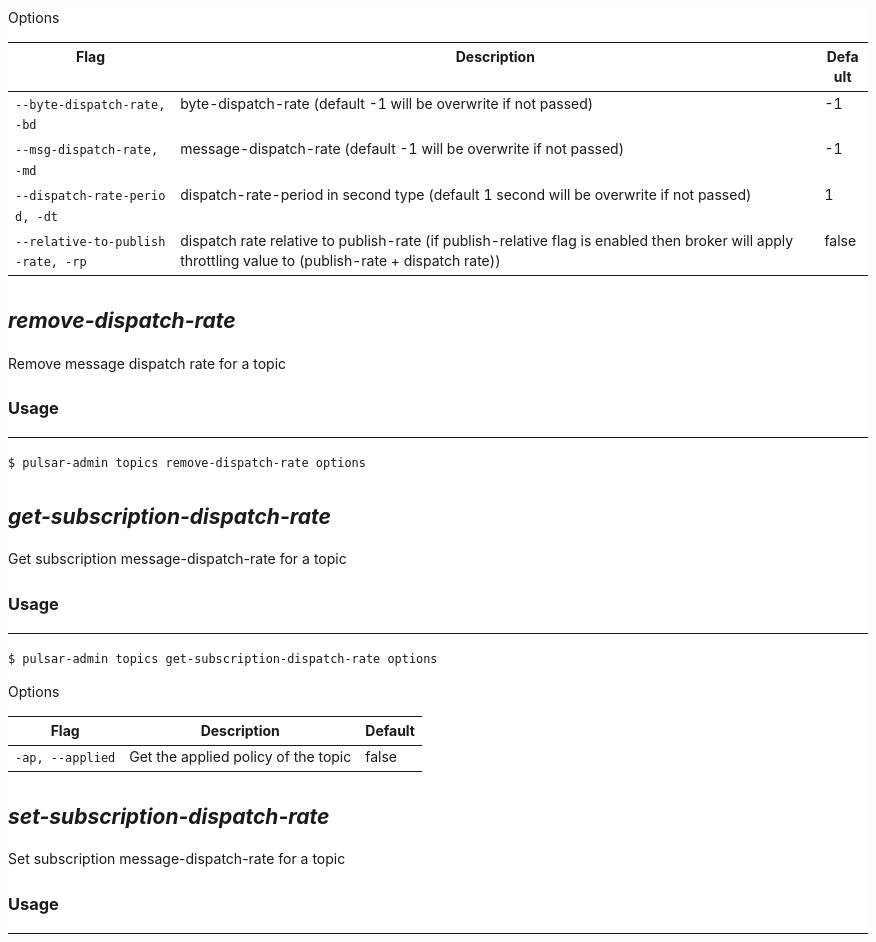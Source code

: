 Options


|Flag|Description|Default|
|---|---|---|
| `--byte-dispatch-rate, -bd` | byte-dispatch-rate (default -1 will be overwrite if not passed)|-1|
| `--msg-dispatch-rate, -md` | message-dispatch-rate (default -1 will be overwrite if not passed)|-1|
| `--dispatch-rate-period, -dt` | dispatch-rate-period in second type (default 1 second will be overwrite if not passed)|1|
| `--relative-to-publish-rate, -rp` | dispatch rate relative to publish-rate (if publish-relative flag is enabled then broker will apply throttling value to (publish-rate + dispatch rate))|false|


## <em>remove-dispatch-rate</em>

Remove message dispatch rate for a topic

### Usage

------------


```shell
$ pulsar-admin topics remove-dispatch-rate options
```



## <em>get-subscription-dispatch-rate</em>

Get subscription message-dispatch-rate for a topic

### Usage

------------


```shell
$ pulsar-admin topics get-subscription-dispatch-rate options
```

Options


|Flag|Description|Default|
|---|---|---|
| `-ap, --applied` | Get the applied policy of the topic|false|


## <em>set-subscription-dispatch-rate</em>

Set subscription message-dispatch-rate for a topic

### Usage

------------
